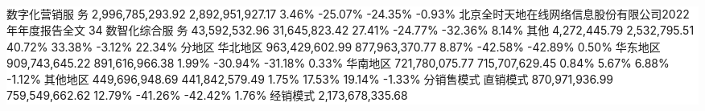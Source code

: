 数字化营销服
务
2,996,785,293.92
2,892,951,927.17
3.46%
-25.07%
-24.35%
-0.93%
北京全时天地在线网络信息股份有限公司2022年年度报告全文
34
数智化综合服
务
43,592,532.96
31,645,823.42
27.41%
-24.77%
-32.36%
8.14%
其他
4,272,445.79
2,532,795.51
40.72%
33.38%
-3.12%
22.34%
分地区
华北地区
963,429,602.99
877,963,370.77
8.87%
-42.58%
-42.89%
0.50%
华东地区
909,743,645.22
891,616,966.38
1.99%
-30.94%
-31.18%
0.33%
华南地区
721,780,075.77
715,707,629.45
0.84%
5.67%
6.88%
-1.12%
其他地区
449,696,948.69
441,842,579.49
1.75%
17.53%
19.14%
-1.33%
分销售模式
直销模式
870,971,936.99
759,549,662.62
12.79%
-41.26%
-42.42%
1.76%
经销模式
2,173,678,335.68